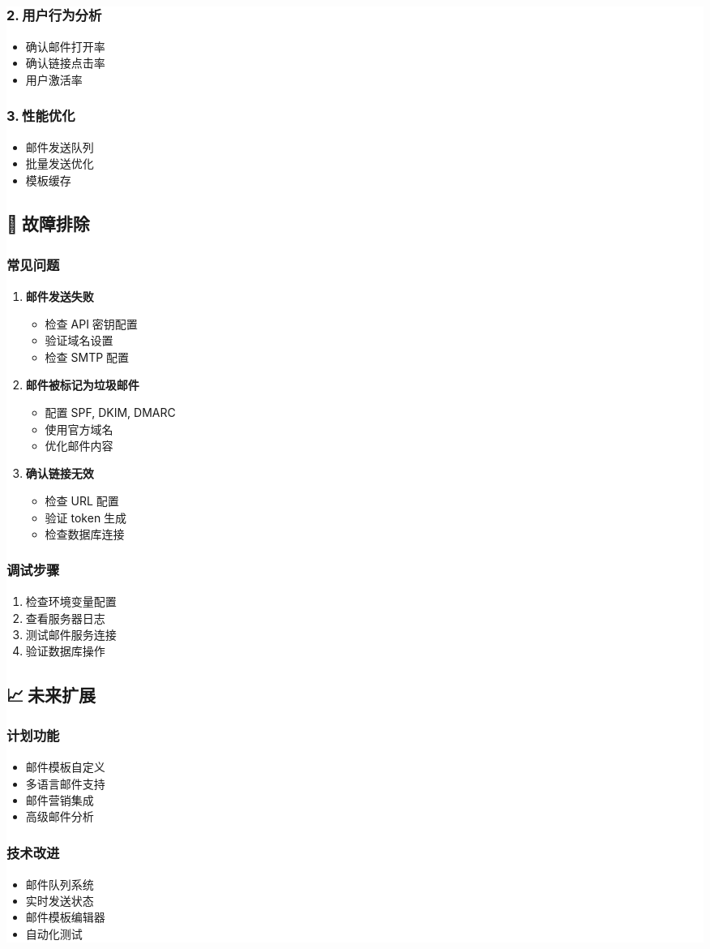 ### 2. 用户行为分析
- 确认邮件打开率
- 确认链接点击率
- 用户激活率

### 3. 性能优化
- 邮件发送队列
- 批量发送优化
- 模板缓存

## 🐛 故障排除

### 常见问题

1. **邮件发送失败**
   - 检查 API 密钥配置
   - 验证域名设置
   - 检查 SMTP 配置

2. **邮件被标记为垃圾邮件**
   - 配置 SPF, DKIM, DMARC
   - 使用官方域名
   - 优化邮件内容

3. **确认链接无效**
   - 检查 URL 配置
   - 验证 token 生成
   - 检查数据库连接

### 调试步骤

1. 检查环境变量配置
2. 查看服务器日志
3. 测试邮件服务连接
4. 验证数据库操作

## 📈 未来扩展

### 计划功能
- 邮件模板自定义
- 多语言邮件支持
- 邮件营销集成
- 高级邮件分析

### 技术改进
- 邮件队列系统
- 实时发送状态
- 邮件模板编辑器
- 自动化测试
